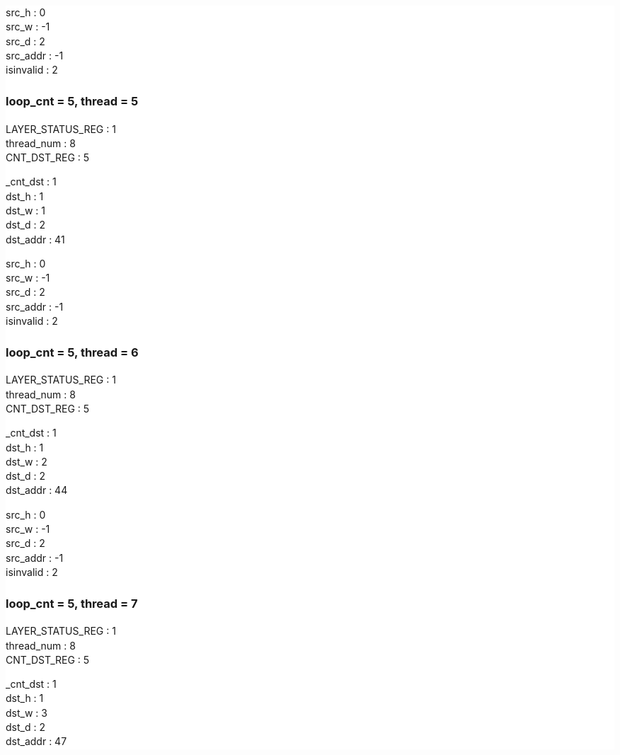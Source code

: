 src_h : 0  
src_w : -1  
src_d : 2  
src_addr : -1  
isinvalid : 2  

### loop_cnt = 5, thread = 5  

LAYER_STATUS_REG : 1  
thread_num : 8  
CNT_DST_REG : 5  

_cnt_dst : 1  
dst_h : 1  
dst_w : 1  
dst_d : 2  
dst_addr : 41  

src_h : 0  
src_w : -1  
src_d : 2  
src_addr : -1  
isinvalid : 2  

### loop_cnt = 5, thread = 6  

LAYER_STATUS_REG : 1  
thread_num : 8  
CNT_DST_REG : 5  

_cnt_dst : 1  
dst_h : 1  
dst_w : 2  
dst_d : 2  
dst_addr : 44  

src_h : 0  
src_w : -1  
src_d : 2  
src_addr : -1  
isinvalid : 2  

### loop_cnt = 5, thread = 7  

LAYER_STATUS_REG : 1  
thread_num : 8  
CNT_DST_REG : 5  

_cnt_dst : 1  
dst_h : 1  
dst_w : 3  
dst_d : 2  
dst_addr : 47  
